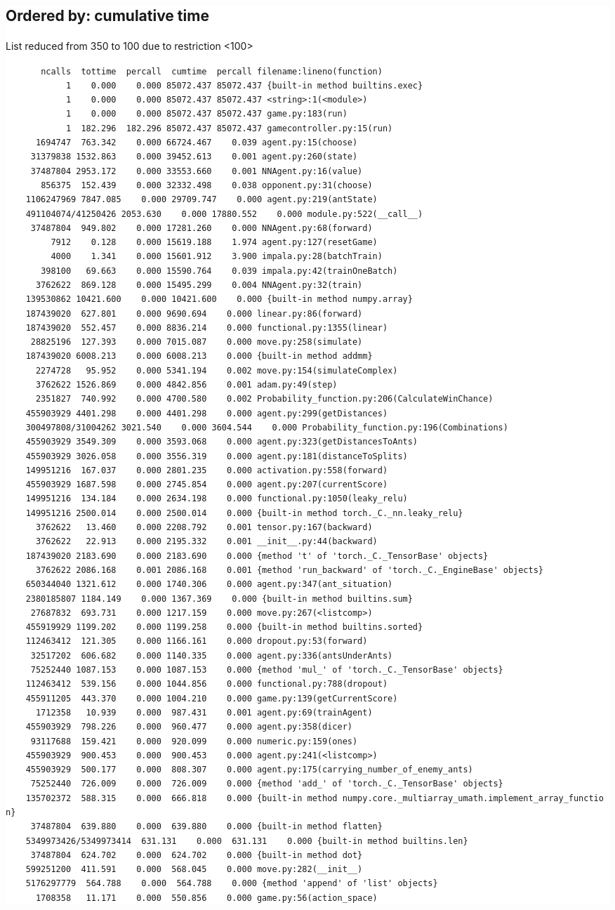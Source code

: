 ##    Ordered by: cumulative time
   List reduced from 350 to 100 due to restriction <100>

           ncalls  tottime  percall  cumtime  percall filename:lineno(function)
                1    0.000    0.000 85072.437 85072.437 {built-in method builtins.exec}
                1    0.000    0.000 85072.437 85072.437 <string>:1(<module>)
                1    0.000    0.000 85072.437 85072.437 game.py:183(run)
                1  182.296  182.296 85072.437 85072.437 gamecontroller.py:15(run)
          1694747  763.342    0.000 66724.467    0.039 agent.py:15(choose)
         31379838 1532.863    0.000 39452.613    0.001 agent.py:260(state)
         37487804 2953.172    0.000 33553.660    0.001 NNAgent.py:16(value)
           856375  152.439    0.000 32332.498    0.038 opponent.py:31(choose)
        1106247969 7847.085    0.000 29709.747    0.000 agent.py:219(antState)
        491104074/41250426 2053.630    0.000 17880.552    0.000 module.py:522(__call__)
         37487804  949.802    0.000 17281.260    0.000 NNAgent.py:68(forward)
             7912    0.128    0.000 15619.188    1.974 agent.py:127(resetGame)
             4000    1.341    0.000 15601.912    3.900 impala.py:28(batchTrain)
           398100   69.663    0.000 15590.764    0.039 impala.py:42(trainOneBatch)
          3762622  869.128    0.000 15495.299    0.004 NNAgent.py:32(train)
        139530862 10421.600    0.000 10421.600    0.000 {built-in method numpy.array}
        187439020  627.801    0.000 9690.694    0.000 linear.py:86(forward)
        187439020  552.457    0.000 8836.214    0.000 functional.py:1355(linear)
         28825196  127.393    0.000 7015.087    0.000 move.py:258(simulate)
        187439020 6008.213    0.000 6008.213    0.000 {built-in method addmm}
          2274728   95.952    0.000 5341.194    0.002 move.py:154(simulateComplex)
          3762622 1526.869    0.000 4842.856    0.001 adam.py:49(step)
          2351827  740.992    0.000 4700.580    0.002 Probability_function.py:206(CalculateWinChance)
        455903929 4401.298    0.000 4401.298    0.000 agent.py:299(getDistances)
        300497808/31004262 3021.540    0.000 3604.544    0.000 Probability_function.py:196(Combinations)
        455903929 3549.309    0.000 3593.068    0.000 agent.py:323(getDistancesToAnts)
        455903929 3026.058    0.000 3556.319    0.000 agent.py:181(distanceToSplits)
        149951216  167.037    0.000 2801.235    0.000 activation.py:558(forward)
        455903929 1687.598    0.000 2745.854    0.000 agent.py:207(currentScore)
        149951216  134.184    0.000 2634.198    0.000 functional.py:1050(leaky_relu)
        149951216 2500.014    0.000 2500.014    0.000 {built-in method torch._C._nn.leaky_relu}
          3762622   13.460    0.000 2208.792    0.001 tensor.py:167(backward)
          3762622   22.913    0.000 2195.332    0.001 __init__.py:44(backward)
        187439020 2183.690    0.000 2183.690    0.000 {method 't' of 'torch._C._TensorBase' objects}
          3762622 2086.168    0.001 2086.168    0.001 {method 'run_backward' of 'torch._C._EngineBase' objects}
        650344040 1321.612    0.000 1740.306    0.000 agent.py:347(ant_situation)
        2380185807 1184.149    0.000 1367.369    0.000 {built-in method builtins.sum}
         27687832  693.731    0.000 1217.159    0.000 move.py:267(<listcomp>)
        455919929 1199.202    0.000 1199.258    0.000 {built-in method builtins.sorted}
        112463412  121.305    0.000 1166.161    0.000 dropout.py:53(forward)
         32517202  606.682    0.000 1140.335    0.000 agent.py:336(antsUnderAnts)
         75252440 1087.153    0.000 1087.153    0.000 {method 'mul_' of 'torch._C._TensorBase' objects}
        112463412  539.156    0.000 1044.856    0.000 functional.py:788(dropout)
        455911205  443.370    0.000 1004.210    0.000 game.py:139(getCurrentScore)
          1712358   10.939    0.000  987.431    0.001 agent.py:69(trainAgent)
        455903929  798.226    0.000  960.477    0.000 agent.py:358(dicer)
         93117688  159.421    0.000  920.099    0.000 numeric.py:159(ones)
        455903929  900.453    0.000  900.453    0.000 agent.py:241(<listcomp>)
        455903929  500.177    0.000  808.307    0.000 agent.py:175(carrying_number_of_enemy_ants)
         75252440  726.009    0.000  726.009    0.000 {method 'add_' of 'torch._C._TensorBase' objects}
        135702372  588.315    0.000  666.818    0.000 {built-in method numpy.core._multiarray_umath.implement_array_function}
         37487804  639.880    0.000  639.880    0.000 {built-in method flatten}
        5349973426/5349973414  631.131    0.000  631.131    0.000 {built-in method builtins.len}
         37487804  624.702    0.000  624.702    0.000 {built-in method dot}
        599251200  411.591    0.000  568.045    0.000 move.py:282(__init__)
        5176297779  564.788    0.000  564.788    0.000 {method 'append' of 'list' objects}
          1708358   11.171    0.000  550.856    0.000 game.py:56(action_space)